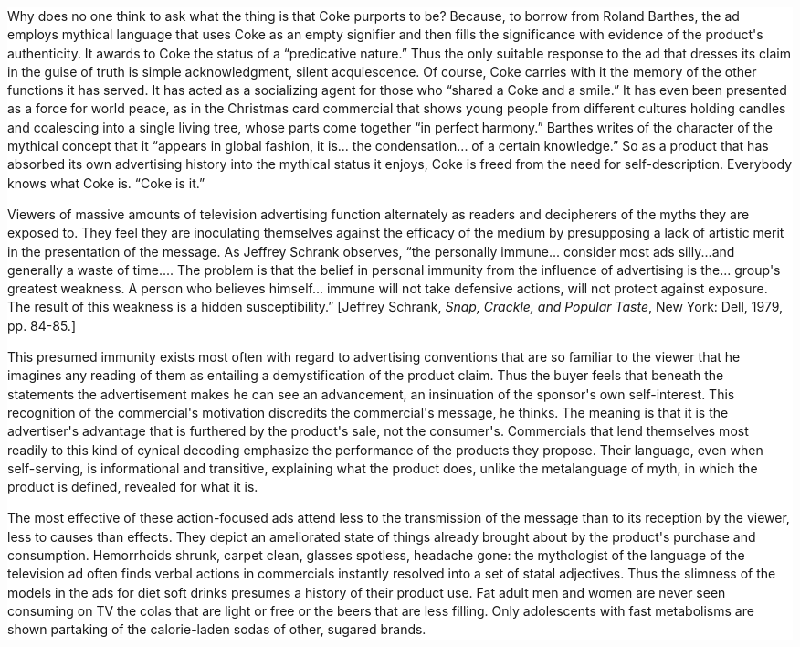 Why does no one think to ask what the thing is that Coke
purports to be?  Because, to borrow from Roland Barthes, the
ad employs mythical language that uses Coke as an empty
signifier and then fills the significance with evidence of the
product's authenticity.  It awards to Coke the status of a
&ldquo;predicative nature.&rdquo;  Thus the only suitable response to the ad
that dresses its claim in the guise of truth is simple acknowledgment,
silent acquiescence.  Of course, Coke carries with it the
memory of the other functions it has served.  It has acted as a
socializing agent for those who &ldquo;shared a Coke and a smile.&rdquo;  It
has even been presented as a force for world peace, as in the
Christmas card commercial that shows young people from
different cultures holding candles and coalescing into a single
living tree, whose parts come together &ldquo;in perfect harmony.&rdquo;
Barthes writes of the character of the mythical concept that it
&ldquo;appears in global fashion, it is... the condensation... of a
certain knowledge.&rdquo;  So as a product that has absorbed its own
advertising history into the mythical status it enjoys, Coke is
freed from the need for self-description.  Everybody knows
what Coke is.  &ldquo;Coke is it.&rdquo;

Viewers of massive amounts of television advertising function
alternately as readers and decipherers of the myths they
are exposed to.  They feel they are inoculating themselves
against the efficacy of the medium by presupposing a lack of
artistic merit in the presentation of the message.  As Jeffrey
Schrank observes, &ldquo;the personally immune... consider most
ads silly...and generally a waste of time....  The problem is
that the belief in personal immunity from the influence of
advertising is the... group's greatest weakness.  A person who
believes himself... immune will not take defensive actions,
will not protect against exposure.  The result of this weakness is
a hidden susceptibility.&rdquo;  [Jeffrey Schrank, *Snap, Crackle, and
Popular Taste*, New York: Dell, 1979, pp. 84-85.]

This presumed immunity exists most often with regard to
advertising conventions that are so familiar to the viewer that
he imagines any reading of them as entailing a demystification
of the product claim.  Thus the buyer feels that beneath the
statements the advertisement makes he can see an advancement,
an insinuation of the sponsor's own self-interest.  This
recognition of the commercial's motivation discredits the commercial's
message, he thinks.  The meaning is that it is the
advertiser's advantage that is furthered by the product's sale,
not the consumer's.  Commercials that lend themselves most
readily to this kind of cynical decoding emphasize the performance
of the products they propose.  Their language, even when
self-serving, is informational and transitive, explaining what the
product does, unlike the metalanguage of myth, in which the
product is defined, revealed for what it is.

The most effective of these action-focused ads attend less
to the transmission of the message than to its reception by the
viewer, less to causes than effects.  They depict an ameliorated
state of things already brought about by the product's purchase
and consumption.  Hemorrhoids shrunk, carpet clean, glasses
spotless, headache gone: the mythologist of the language of the
television ad often finds verbal actions in commercials instantly
resolved into a set of statal adjectives.  Thus the slimness of the
models in the ads for diet soft drinks presumes a history of
their product use.  Fat adult men and women are never seen
consuming on TV the colas that are light or free or the beers
that are less filling.  Only adolescents with fast metabolisms are
shown partaking of the calorie-laden sodas of other, sugared
brands.